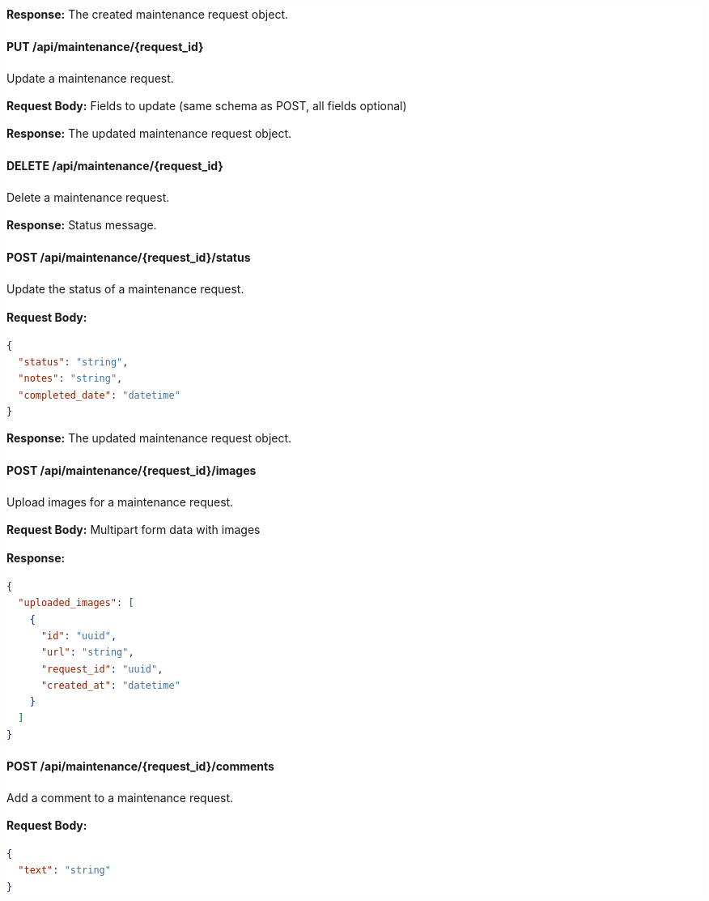 **Response:** The created maintenance request object.

#### PUT /api/maintenance/{request_id}

Update a maintenance request.

**Request Body:** Fields to update (same schema as POST, all fields optional)

**Response:** The updated maintenance request object.

#### DELETE /api/maintenance/{request_id}

Delete a maintenance request.

**Response:** Status message.

#### POST /api/maintenance/{request_id}/status

Update the status of a maintenance request.

**Request Body:**
```json
{
  "status": "string",
  "notes": "string",
  "completed_date": "datetime"
}
```

**Response:** The updated maintenance request object.

#### POST /api/maintenance/{request_id}/images

Upload images for a maintenance request.

**Request Body:** Multipart form data with images

**Response:**
```json
{
  "uploaded_images": [
    {
      "id": "uuid",
      "url": "string",
      "request_id": "uuid",
      "created_at": "datetime"
    }
  ]
}
```

#### POST /api/maintenance/{request_id}/comments

Add a comment to a maintenance request.

**Request Body:**
```json
{
  "text": "string"
}
```

